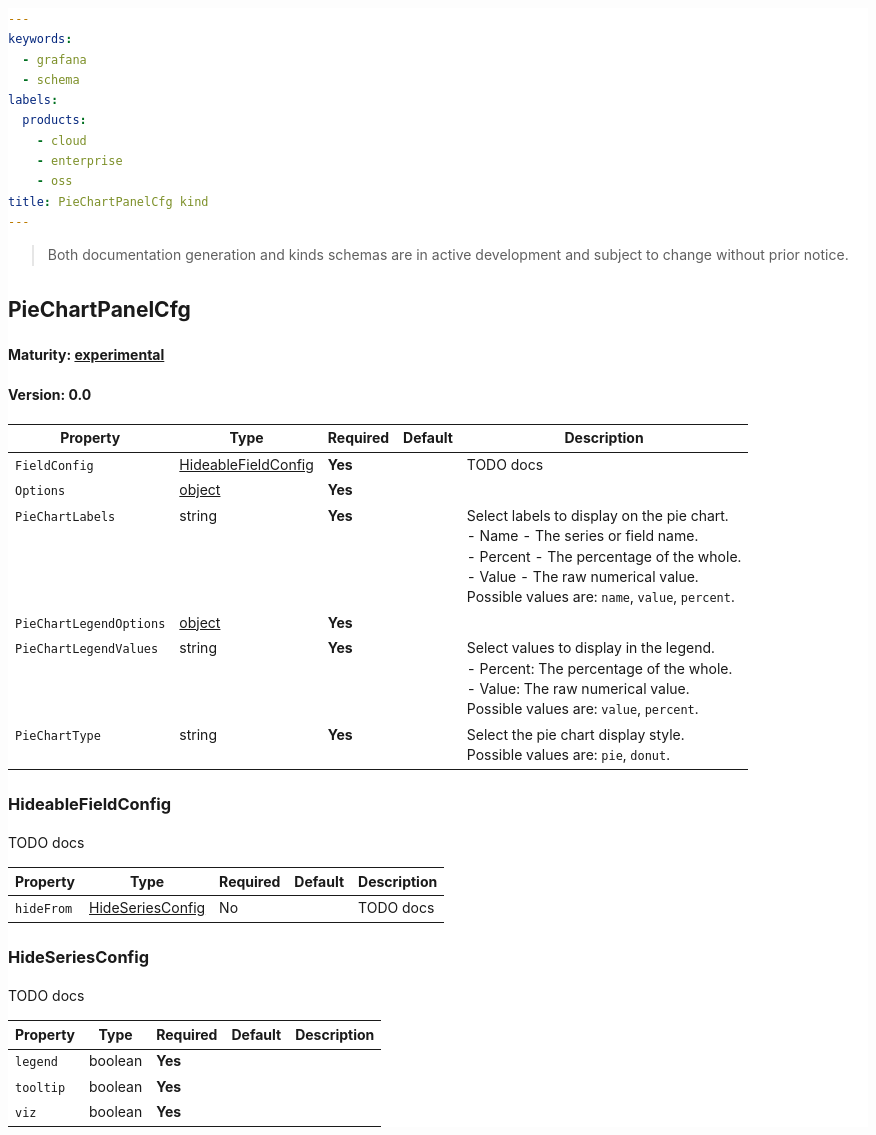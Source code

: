 ```yaml
---
keywords:
  - grafana
  - schema
labels:
  products:
    - cloud
    - enterprise
    - oss
title: PieChartPanelCfg kind
---
```

> Both documentation generation and kinds schemas are in active development and subject to change without prior notice.

## PieChartPanelCfg

#### Maturity: [experimental](../../../maturity/#experimental)
#### Version: 0.0



| Property                | Type                                        | Required | Default | Description                                                                                                                                                                                                                   |
|-------------------------|---------------------------------------------|----------|---------|-------------------------------------------------------------------------------------------------------------------------------------------------------------------------------------------------------------------------------|
| `FieldConfig`           | [HideableFieldConfig](#hideablefieldconfig) | **Yes**  |         | TODO docs                                                                                                                                                                                                                     |
| `Options`               | [object](#options)                          | **Yes**  |         |                                                                                                                                                                                                                               |
| `PieChartLabels`        | string                                      | **Yes**  |         | Select labels to display on the pie chart.<br/> - Name - The series or field name.<br/> - Percent - The percentage of the whole.<br/> - Value - The raw numerical value.<br/>Possible values are: `name`, `value`, `percent`. |
| `PieChartLegendOptions` | [object](#piechartlegendoptions)            | **Yes**  |         |                                                                                                                                                                                                                               |
| `PieChartLegendValues`  | string                                      | **Yes**  |         | Select values to display in the legend.<br/> - Percent: The percentage of the whole.<br/> - Value: The raw numerical value.<br/>Possible values are: `value`, `percent`.                                                      |
| `PieChartType`          | string                                      | **Yes**  |         | Select the pie chart display style.<br/>Possible values are: `pie`, `donut`.                                                                                                                                                  |

### HideableFieldConfig

TODO docs

| Property   | Type                                  | Required | Default | Description |
|------------|---------------------------------------|----------|---------|-------------|
| `hideFrom` | [HideSeriesConfig](#hideseriesconfig) | No       |         | TODO docs   |

### HideSeriesConfig

TODO docs

| Property  | Type    | Required | Default | Description |
|-----------|---------|----------|---------|-------------|
| `legend`  | boolean | **Yes**  |         |             |
| `tooltip` | boolean | **Yes**  |         |             |
| `viz`     | boolean | **Yes**  |         |             |
